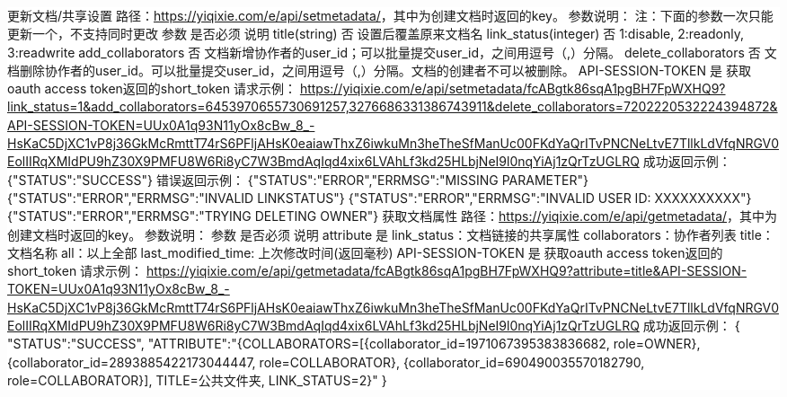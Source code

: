 更新文档/共享设置
路径：https://yiqixie.com/e/api/setmetadata/<key>，其中<key>为创建文档时返回的key。
参数说明：
注：下面的参数一次只能更新一个，不支持同时更改
参数
是否必须
说明
title(string)
否
设置后覆盖原来文档名
link_status(integer)
否
1:disable, 2:readonly, 3:readwrite
add_collaborators
否
文档新增协作者的user_id；可以批量提交user_id，之间用逗号（,）分隔。
delete_collaborators
否
文档删除协作者的user_id。可以批量提交user_id，之间用逗号（,）分隔。文档的创建者不可以被删除。
API-SESSION-TOKEN
是
获取oauth access token返回的short_token
请求示例：
https://yiqixie.com/e/api/setmetadata/fcABgtk86sqA1pgBH7FpWXHQ9?link_status=1&add_collaborators=6453970655730691257,3276686331386743911&delete_collaborators=7202220532224394872&API-SESSION-TOKEN=UUx0A1q93N11yOx8cBw_8_-HsKaC5DjXC1vP8j36GkMcRmttT74rS6PFljAHsK0eaiawThxZ6iwkuMn3heTheSfManUc00FKdYaQrITvPNCNeLtvE7TllkLdVfqNRGV0EolIIRqXMIdPU9hZ30X9PMFU8W6Ri8yC7W3BmdAqIqd4xix6LVAhLf3kd25HLbjNeI9l0nqYiAj1zQrTzUGLRQ
成功返回示例：
{"STATUS":"SUCCESS"}
错误返回示例：
{"STATUS":"ERROR","ERRMSG":"MISSING PARAMETER"}
{"STATUS":"ERROR","ERRMSG":"INVALID LINKSTATUS"}
{"STATUS":"ERROR","ERRMSG":"INVALID USER ID: XXXXXXXXXX"}
{"STATUS":"ERROR","ERRMSG":"TRYING DELETING OWNER"}
获取文档属性
路径：https://yiqixie.com/e/api/getmetadata/<key>，其中<key>为创建文档时返回的key。
参数说明：
参数
是否必须
说明
attribute
是
link_status：文档链接的共享属性
collaborators：协作者列表
title：文档名称
all：以上全部
last_modified_time: 上次修改时间(返回毫秒)
API-SESSION-TOKEN
是
获取oauth access token返回的short_token
请求示例：
https://yiqixie.com/e/api/getmetadata/fcABgtk86sqA1pgBH7FpWXHQ9?attribute=title&API-SESSION-TOKEN=UUx0A1q93N11yOx8cBw_8_-HsKaC5DjXC1vP8j36GkMcRmttT74rS6PFljAHsK0eaiawThxZ6iwkuMn3heTheSfManUc00FKdYaQrITvPNCNeLtvE7TllkLdVfqNRGV0EolIIRqXMIdPU9hZ30X9PMFU8W6Ri8yC7W3BmdAqIqd4xix6LVAhLf3kd25HLbjNeI9l0nqYiAj1zQrTzUGLRQ
成功返回示例：
{
"STATUS":"SUCCESS",
"ATTRIBUTE":"{COLLABORATORS=[{collaborator_id=1971067395383836682, role=OWNER}, {collaborator_id=2893885422173044447, role=COLLABORATOR}, {collaborator_id=690490035570182790, role=COLLABORATOR}], TITLE=公共文件夹, LINK_STATUS=2}"
}

